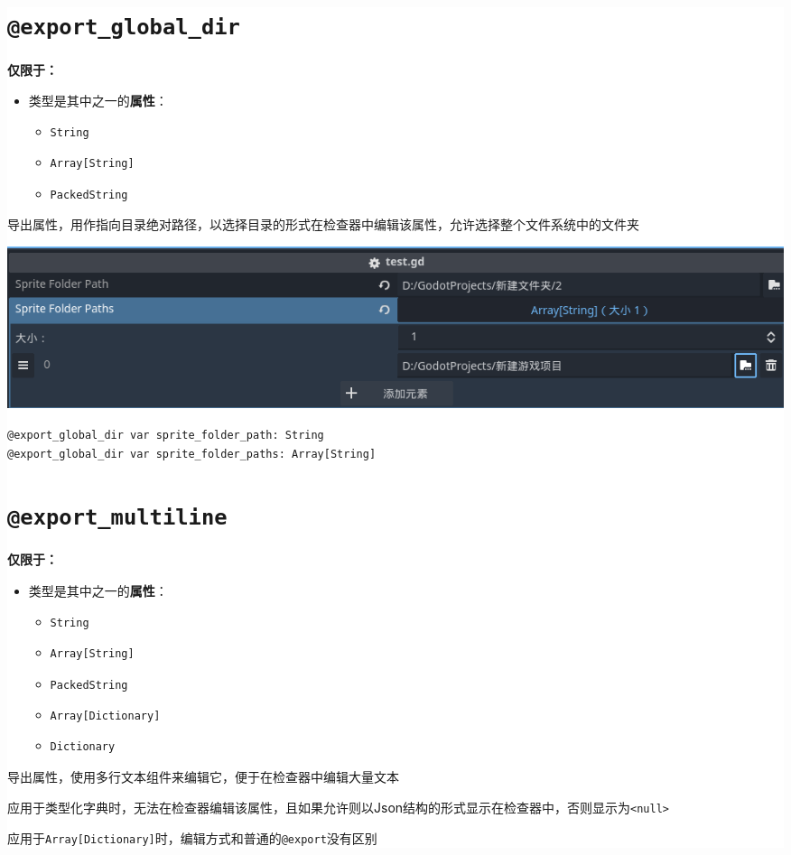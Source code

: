 

# `@export_global_dir`

**仅限于：**

* 类型是其中之一的**属性**：

  * `String`

  * `Array[String]`

  * `PackedString`



导出属性，用作指向目录绝对路径，以选择目录的形式在检查器中编辑该属性，允许选择整个文件系统中的文件夹

![](../images/annotation/image-8.png)

```gdscript
@export_global_dir var sprite_folder_path: String
@export_global_dir var sprite_folder_paths: Array[String]
```



# `@export_multiline`

**仅限于：**

* 类型是其中之一的**属性**：

  * `String`

  * `Array[String]`

  * `PackedString`

  * `Array[Dictionary]`

  * `Dictionary`



导出属性，使用多行文本组件来编辑它，便于在检查器中编辑大量文本

应用于类型化字典时，无法在检查器编辑该属性，且如果允许则以Json结构的形式显示在检查器中，否则显示为`<null>`

应用于`Array[Dictionary]`时，编辑方式和普通的`@export`没有区别
